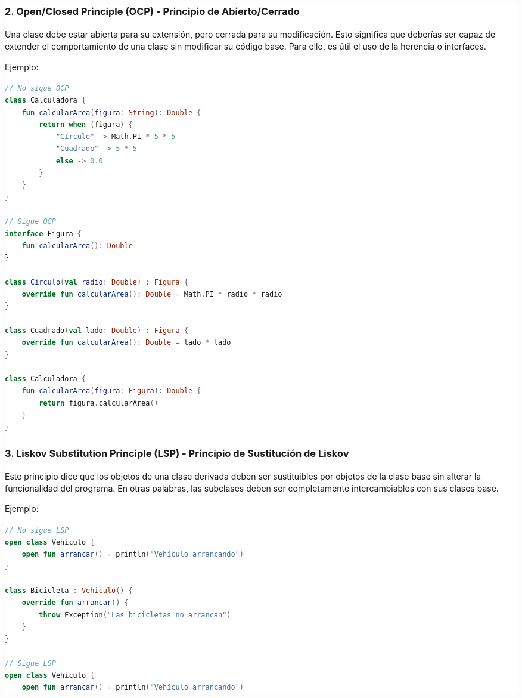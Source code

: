 
### 2. **Open/Closed Principle (OCP) - Principio de Abierto/Cerrado**

Una clase debe estar abierta para su extensión, pero cerrada para su modificación. Esto significa que deberías ser capaz de extender el comportamiento de una clase sin modificar su código base. Para ello, es útil el uso de la herencia o interfaces.

Ejemplo:

```kotlin
// No sigue OCP
class Calculadora {
    fun calcularArea(figura: String): Double {
        return when (figura) {
            "Círculo" -> Math.PI * 5 * 5
            "Cuadrado" -> 5 * 5
            else -> 0.0
        }
    }
}

// Sigue OCP
interface Figura {
    fun calcularArea(): Double
}

class Circulo(val radio: Double) : Figura {
    override fun calcularArea(): Double = Math.PI * radio * radio
}

class Cuadrado(val lado: Double) : Figura {
    override fun calcularArea(): Double = lado * lado
}

class Calculadora {
    fun calcularArea(figura: Figura): Double {
        return figura.calcularArea()
    }
}
```

### 3. **Liskov Substitution Principle (LSP) - Principio de Sustitución de Liskov**

Este principio dice que los objetos de una clase derivada deben ser sustituibles por objetos de la clase base sin alterar la funcionalidad del programa. En otras palabras, las subclases deben ser completamente intercambiables con sus clases base.

Ejemplo:

```kotlin
// No sigue LSP
open class Vehiculo {
    open fun arrancar() = println("Vehículo arrancando")
}

class Bicicleta : Vehiculo() {
    override fun arrancar() {
        throw Exception("Las bicicletas no arrancan")
    }
}

// Sigue LSP
open class Vehiculo {
    open fun arrancar() = println("Vehículo arrancando")
```